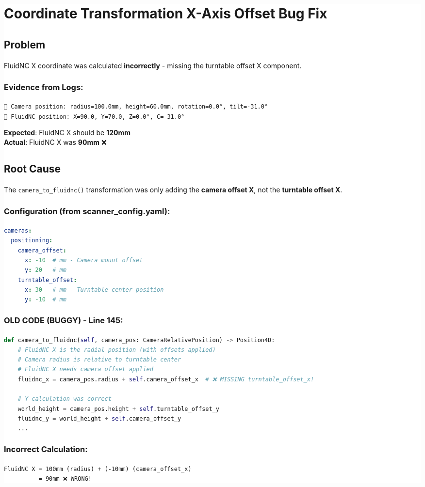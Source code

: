 # Coordinate Transformation X-Axis Offset Bug Fix

## Problem
FluidNC X coordinate was calculated **incorrectly** - missing the turntable offset X component.

### Evidence from Logs:
```
📐 Camera position: radius=100.0mm, height=60.0mm, rotation=0.0°, tilt=-31.0°
🔧 FluidNC position: X=90.0, Y=70.0, Z=0.0°, C=-31.0°
```

**Expected**: FluidNC X should be **120mm**  
**Actual**: FluidNC X was **90mm** ❌

## Root Cause
The `camera_to_fluidnc()` transformation was only adding the **camera offset X**, not the **turntable offset X**.

### Configuration (from scanner_config.yaml):
```yaml
cameras:
  positioning:
    camera_offset:
      x: -10  # mm - Camera mount offset
      y: 20   # mm
    turntable_offset:
      x: 30   # mm - Turntable center position
      y: -10  # mm
```

### OLD CODE (BUGGY) - Line 145:
```python
def camera_to_fluidnc(self, camera_pos: CameraRelativePosition) -> Position4D:
    # FluidNC X is the radial position (with offsets applied)
    # Camera radius is relative to turntable center
    # FluidNC X needs camera offset applied
    fluidnc_x = camera_pos.radius + self.camera_offset_x  # ❌ MISSING turntable_offset_x!
    
    # Y calculation was correct
    world_height = camera_pos.height + self.turntable_offset_y
    fluidnc_y = world_height + self.camera_offset_y
    ...
```

### Incorrect Calculation:
```
FluidNC X = 100mm (radius) + (-10mm) (camera_offset_x)
          = 90mm ❌ WRONG!
```
